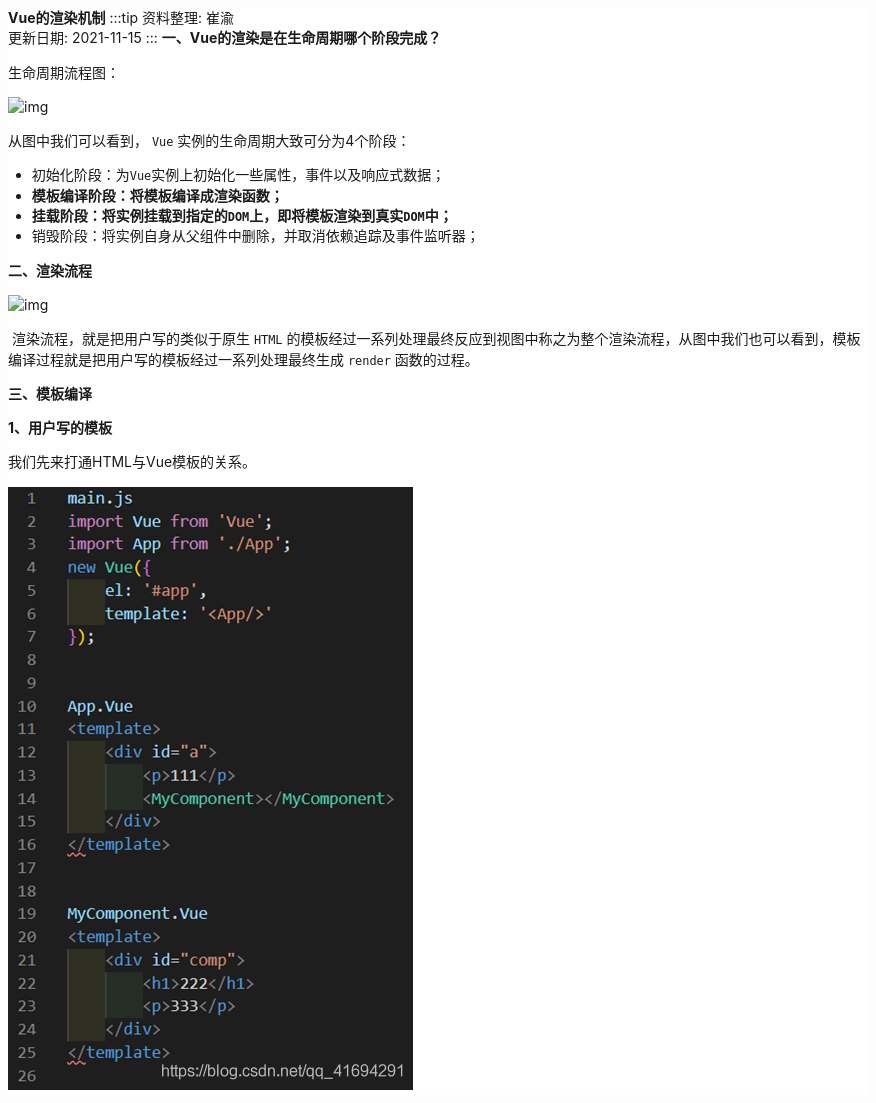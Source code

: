  **Vue的渲染机制**
:::tip
资料整理: 崔渝   
更新日期: 2021-11-15
:::
**一、Vue的渲染是在生命周期哪个阶段完成？**

生命周期流程图：

![img](https://vue-js.com/learn-vue/assets/img/1.6e1e57be.jpg)

从图中我们可以看到， `Vue` 实例的生命周期大致可分为4个阶段：

* 初始化阶段：为`Vue`实例上初始化一些属性，事件以及响应式数据；
* **模板编译阶段：将模板编译成渲染函数；**
* **挂载阶段：将实例挂载到指定的`DOM`上，即将模板渲染到真实`DOM`中；**
* 销毁阶段：将实例自身从父组件中删除，并取消依赖追踪及事件监听器；

**二、渲染流程**

![img](https://vue-js.com/learn-vue/assets/img/1.f0570125.png)

​	渲染流程，就是把用户写的类似于原生 `HTML` 的模板经过一系列处理最终反应到视图中称之为整个渲染流程，从图中我们也可以看到，模板编译过程就是把用户写的模板经过一系列处理最终生成 `render` 函数的过程。

**三、模板编译**

**1、用户写的模板**

我们先来打通HTML与Vue模板的关系。

![20200906205828744](./img/20200906205828744.png)
